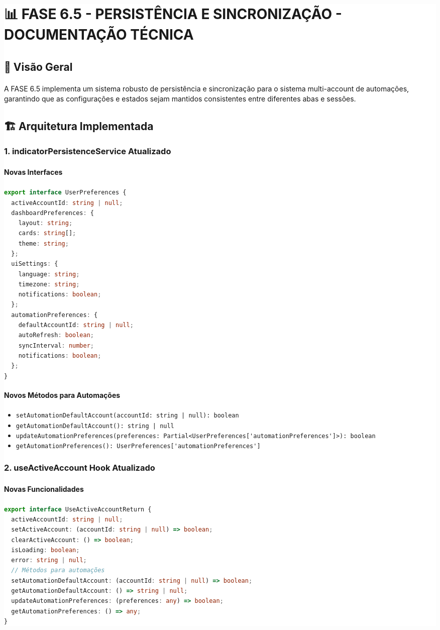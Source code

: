 # 📊 FASE 6.5 - PERSISTÊNCIA E SINCRONIZAÇÃO - DOCUMENTAÇÃO TÉCNICA

## 🎯 **Visão Geral**

A FASE 6.5 implementa um sistema robusto de persistência e sincronização para o sistema multi-account de automações, garantindo que as configurações e estados sejam mantidos consistentes entre diferentes abas e sessões.

## 🏗️ **Arquitetura Implementada**

### **1. indicatorPersistenceService Atualizado**

#### **Novas Interfaces**
```typescript
export interface UserPreferences {
  activeAccountId: string | null;
  dashboardPreferences: {
    layout: string;
    cards: string[];
    theme: string;
  };
  uiSettings: {
    language: string;
    timezone: string;
    notifications: boolean;
  };
  automationPreferences: {
    defaultAccountId: string | null;
    autoRefresh: boolean;
    syncInterval: number;
    notifications: boolean;
  };
}
```

#### **Novos Métodos para Automações**
- `setAutomationDefaultAccount(accountId: string | null): boolean`
- `getAutomationDefaultAccount(): string | null`
- `updateAutomationPreferences(preferences: Partial<UserPreferences['automationPreferences']>): boolean`
- `getAutomationPreferences(): UserPreferences['automationPreferences']`

### **2. useActiveAccount Hook Atualizado**

#### **Novas Funcionalidades**
```typescript
export interface UseActiveAccountReturn {
  activeAccountId: string | null;
  setActiveAccount: (accountId: string | null) => boolean;
  clearActiveAccount: () => boolean;
  isLoading: boolean;
  error: string | null;
  // Métodos para automações
  setAutomationDefaultAccount: (accountId: string | null) => boolean;
  getAutomationDefaultAccount: () => string | null;
  updateAutomationPreferences: (preferences: any) => boolean;
  getAutomationPreferences: () => any;
}
```

